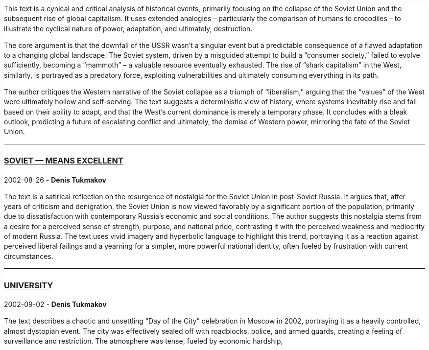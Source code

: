 </p>
<p>

This text is a cynical and critical analysis of historical events,
primarily focusing on the collapse of the Soviet Union and the
subsequent rise of global capitalism. It uses extended analogies –
particularly the comparison of humans to crocodiles – to illustrate the
cyclical nature of power, adaptation, and ultimately, destruction.

The core argument is that the downfall of the USSR wasn’t a singular
event but a predictable consequence of a flawed adaptation to a changing
global landscape. The Soviet system, driven by a misguided attempt to
build a “consumer society,” failed to evolve sufficiently, becoming a
“mammoth” – a valuable resource eventually exhausted. The rise of “shark
capitalism” in the West, similarly, is portrayed as a predatory force,
exploiting vulnerabilities and ultimately consuming everything in its
path.

The author critiques the Western narrative of the Soviet collapse as a
triumph of “liberalism,” arguing that the “values” of the West were
ultimately hollow and self-serving. The text suggests a deterministic
view of history, where systems inevitably rise and fall based on their
ability to adapt, and that the West’s current dominance is merely a
temporary phase. It concludes with a bleak outlook, predicting a future
of escalating conflict and ultimately, the demise of Western power,
mirroring the fate of the Soviet Union.
</p>
<hr />
<a href='https://zavtra.ru/blogs/2002-08-2733'>
<h3>
SOVIET — MEANS EXCELLENT
</h3>
</a>
<p>
2002-08-26 - <b> Denis Tukmakov </b>
</p>
<p>
The text is a satirical reflection on the resurgence of nostalgia for
the Soviet Union in post-Soviet Russia. It argues that, after years of
criticism and denigration, the Soviet Union is now viewed favorably by a
significant portion of the population, primarily due to dissatisfaction
with contemporary Russia’s economic and social conditions. The author
suggests this nostalgia stems from a desire for a perceived sense of
strength, purpose, and national pride, contrasting it with the perceived
weakness and mediocrity of modern Russia. The text uses vivid imagery
and hyperbolic language to highlight this trend, portraying it as a
reaction against perceived liberal failings and a yearning for a
simpler, more powerful national identity, often fueled by frustration
with current circumstances.
</p>
<hr />
<a href='https://zavtra.ru/blogs/2002-09-0364'>
<h3>
UNIVERSITY
</h3>
</a>
<p>
2002-09-02 - <b> Denis Tukmakov </b>
</p>
<p>
The text describes a chaotic and unsettling “Day of the City”
celebration in Moscow in 2002, portraying it as a heavily controlled,
almost dystopian event. The city was effectively sealed off with
roadblocks, police, and armed guards, creating a feeling of surveillance
and restriction. The atmosphere was tense, fueled by economic hardship,